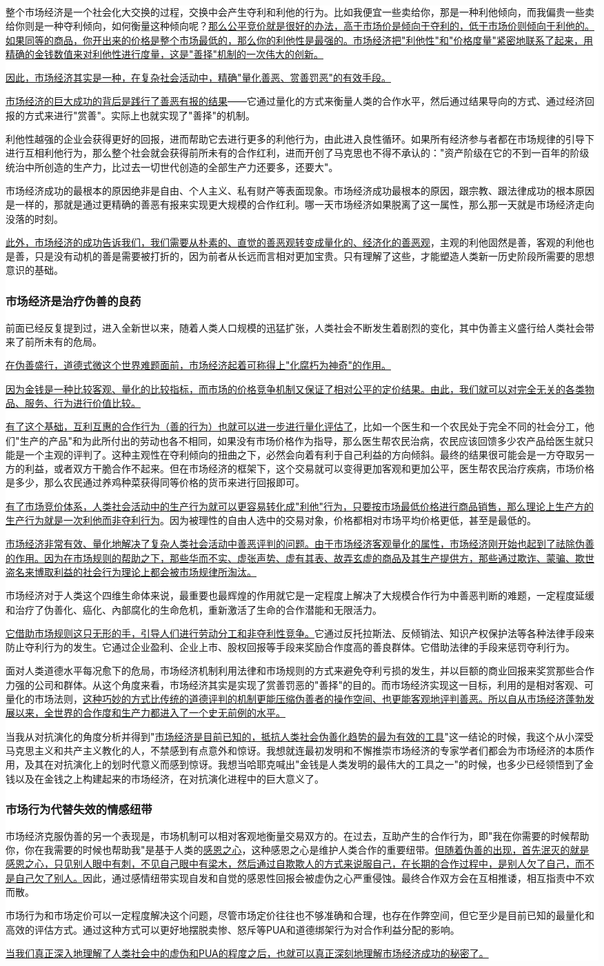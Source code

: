 整个市场经济是一个社会化大交换的过程，交换中会产生夺利和利他的行为。比如我便宜一些卖给你，那是一种利他倾向，而我偏贵一些卖给你则是一种夺利倾向，如何衡量这种倾向呢？[那么公平竞价就是很好的办法，高于市场价是倾向于夺利的，低于市场价则倾向于利他的。如果同等的商品，你开出来的价格是整个市场最低的，那么你的利他性是最强的。市场经济把"利他性"和"价格度量"紧密地联系了起来，用精确的金钱数值来对利他性进行度量，这是"善择"机制的一次伟大的创新。]()

[因此，市场经济其实是一种，在复杂社会活动中，精确"量化善恶、赏善罚恶"的有效手段。]()

[市场经济的巨大成功的背后是践行了善恶有报的结果]()——它通过量化的方式来衡量人类的合作水平，然后通过结果导向的方式、通过经济回报的方式来进行"赏善"。实际上也就实现了"善择"的机制。

利他性越强的企业会获得更好的回报，进而帮助它去进行更多的利他行为，由此进入良性循环。如果所有经济参与者都在市场规律的引导下进行互相利他行为，那么整个社会就会获得前所未有的合作红利，进而开创了马克思也不得不承认的："资产阶级在它的不到一百年的阶级统治中所创造的生产力，比过去一切世代创造的全部生产力还要多，还要大"。

市场经济成功的最根本的原因绝非是自由、个人主义、私有财产等表面现象。市场经济成功最根本的原因，跟宗教、跟法律成功的根本原因是一样的，那就是通过更精确的善恶有报来实现更大规模的合作红利。哪一天市场经济如果脱离了这一属性，那么那一天就是市场经济走向没落的时刻。

[此外，市场经济的成功告诉我们，我们需要从朴素的、直觉的善恶观转变成量化的、经济化的善恶观]()，主观的利他固然是善，客观的利他也是善，只是没有动机的善是需要被打折的，因为前者从长远而言相对更加宝贵。只有理解了这些，才能塑造人类新一历史阶段所需要的思想意识的基础。

### 市场经济是治疗伪善的良药

前面已经反复提到过，进入全新世以来，随着人类人口规模的迅猛扩张，人类社会不断发生着剧烈的变化，其中伪善主义盛行给人类社会带来了前所未有的危局。

[在伪善盛行，道德式微这个世界难题面前，市场经济起着可称得上"化腐朽为神奇"的作用。]()

[因为金钱是一种比较客观、量化的比较指标，而市场的价格竞争机制又保证了相对公平的定价结果。由此，我们就可以对完全无关的各类物品、服务、行为进行价值比较。]()

[有了这个基础，互利互惠的合作行为（善的行为）也就可以进一步进行量化评估了]()，比如一个医生和一个农民处于完全不同的社会分工，他们"生产的产品"和为此所付出的劳动也各不相同，如果没有市场价格作为指导，那么医生帮农民治病，农民应该回馈多少农产品给医生就只能是一个主观的评判了。这种主观性在夺利倾向的扭曲之下，必然会向着有利于自己利益的方向倾斜。最终的结果很可能会是一方夺取另一方的利益，或者双方干脆合作不起来。但在市场经济的框架下，这个交易就可以变得更加客观和更加公平，医生帮农民治疗疾病，市场价格是多少，那么农民通过养鸡种菜获得同等价格的货币来进行回报即可。

[有了市场竞价体系，人类社会活动中的生产行为就可以更容易转化成"利他"行为，只要按市场最低价格进行商品销售，那么理论上生产方的生产行为就是一次利他而非夺利行为]()。因为被理性的自由人选中的交易对象，价格都相对市场平均价格更低，甚至是最低的。

[市场经济非常有效、量化地解决了复杂人类社会活动中善恶评判的问题。由于市场经济客观量化的属性，市场经济刚开始也起到了祛除伪善的作用。因为在市场规则的帮助之下，那些华而不实、虚张声势、虚有其表、故弄玄虚的商品及其生产提供方，那些通过欺诈、蒙骗、欺世盗名来博取利益的社会行为理论上都会被市场规律所淘汰。]()

市场经济对于人类这个四维生命体来说，最重要也最辉煌的作用就它是一定程度上解决了大规模合作行为中善恶判断的难题，一定程度延缓和治疗了伪善化、癌化、內部腐化的生命危机，重新激活了生命的合作潜能和无限活力。

[它借助市场规则这只无形的手，引导人们进行劳动分工和非夺利性竞争。]()它通过反托拉斯法、反倾销法、知识产权保护法等各种法律手段来防止夺利行为的发生。它通过企业盈利、企业上市、股权回报等手段来奖励合作度高的善良群体。它借助法律的手段来惩罚夺利行为。

面对人类道德水平每况愈下的危局，市场经济机制利用法律和市场规则的方式来避免夺利亏损的发生，并以巨额的商业回报来奖赏那些合作力强的公司和群体。从这个角度来看，市场经济其实是实现了赏善罚恶的"善择"的目的。而市场经济实现这一目标，利用的是相对客观、可量化的市场法则，[这种巧妙的方式比传统的道德评判的机制更能压缩伪善者的操作空间、也更能客观地评判善恶。所以自从市场经济蓬勃发展以来，全世界的合作度和生产力都进入了一个史无前例的水平。]()

当我从对抗演化的角度分析并得到"[市场经济是目前已知的，抵抗人类社会伪善化趋势的最为有效的工具]()"这一结论的时候，我这个从小深受马克思主义和共产主义教化的人，不禁感到有点意外和惊讶。我想就连最初发明和不懈推崇市场经济的专家学者们都会为市场经济的本质作用，及其在对抗演化上的划时代意义而感到惊讶。我想当哈耶克喊出"金钱是人类发明的最伟大的工具之一"的时候，也多少已经领悟到了金钱以及在金钱之上构建起来的市场经济，在对抗演化进程中的巨大意义了。

### 市场行为代替失效的情感纽带

市场经济克服伪善的另一个表现是，市场机制可以相对客观地衡量交易双方的。在过去，互助产生的合作行为，即"我在你需要的时候帮助你，你在我需要的时候也帮助我"是基于人类的[感恩之心]()，这种感恩之心是维护人类合作的重要纽带。[但随着伪善的出现，首先泯灭的就是感恩之心，只见别人眼中有刺，不见自己眼中有梁木，然后通过自欺欺人的方式来说服自己，在长期的合作过程中，是别人欠了自己，而不是自己欠了别人。]()因此，通过感情纽带实现自发和自觉的感恩性回报会被虚伪之心严重侵蚀。最终合作双方会在互相推诿，相互指责中不欢而散。

市场行为和市场定价可以一定程度解决这个问题，尽管市场定价往往也不够准确和合理，也存在作弊空间，但它至少是目前已知的最量化和高效的评估方式。通过这种方式可以更好地摆脱卖惨、怒斥等PUA和道德绑架行为对合作利益分配的影响。

[当我们真正深入地理解了人类社会中的虚伪和PUA的程度之后，也就可以真正深刻地理解市场经济成功的秘密了。]()
